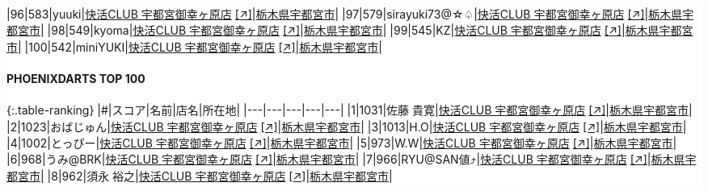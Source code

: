 |96|583|<span class="rank-name-dl">yuuki</span>|<a href="/darts/rank/shops/98008ac1787e0740fec1ae84bb28bd87.html">快活CLUB 宇都宮御幸ヶ原店</a> <a href="https://search.dartslive.com/jp/shop/98008ac1787e0740fec1ae84bb28bd87">[↗]</a>|<a href="/darts/rank/栃木県/宇都宮市">栃木県宇都宮市</a>|
|97|579|<span class="rank-name-dl">sirayuki73@☆♤</span>|<a href="/darts/rank/shops/98008ac1787e0740fec1ae84bb28bd87.html">快活CLUB 宇都宮御幸ヶ原店</a> <a href="https://search.dartslive.com/jp/shop/98008ac1787e0740fec1ae84bb28bd87">[↗]</a>|<a href="/darts/rank/栃木県/宇都宮市">栃木県宇都宮市</a>|
|98|549|<span class="rank-name-dl">kyoma</span>|<a href="/darts/rank/shops/98008ac1787e0740fec1ae84bb28bd87.html">快活CLUB 宇都宮御幸ヶ原店</a> <a href="https://search.dartslive.com/jp/shop/98008ac1787e0740fec1ae84bb28bd87">[↗]</a>|<a href="/darts/rank/栃木県/宇都宮市">栃木県宇都宮市</a>|
|99|545|<span class="rank-name-dl">KZ</span>|<a href="/darts/rank/shops/98008ac1787e0740fec1ae84bb28bd87.html">快活CLUB 宇都宮御幸ヶ原店</a> <a href="https://search.dartslive.com/jp/shop/98008ac1787e0740fec1ae84bb28bd87">[↗]</a>|<a href="/darts/rank/栃木県/宇都宮市">栃木県宇都宮市</a>|
|100|542|<span class="rank-name-dl">miniYUKI</span>|<a href="/darts/rank/shops/98008ac1787e0740fec1ae84bb28bd87.html">快活CLUB 宇都宮御幸ヶ原店</a> <a href="https://search.dartslive.com/jp/shop/98008ac1787e0740fec1ae84bb28bd87">[↗]</a>|<a href="/darts/rank/栃木県/宇都宮市">栃木県宇都宮市</a>|


#### PHOENIXDARTS TOP 100



{:.table-ranking}
|#|スコア|名前|店名|所在地|
|---|---|---|---|---|
|1|1031|<span class="rank-name-pd"><span class="pro-icon-pd"></span>佐藤 貴寛</span>|<a href="/darts/rank/shops/10094.html">快活CLUB 宇都宮御幸ヶ原店</a> <a href="https://vs.phoenixdarts.com/jp/shop/shopDetailInfo/s_10094?s_seq=10094">[↗]</a>|<a href="/darts/rank/栃木県/宇都宮市">栃木県宇都宮市</a>|
|2|1023|<span class="rank-name-pd">おばじゅん</span>|<a href="/darts/rank/shops/10094.html">快活CLUB 宇都宮御幸ヶ原店</a> <a href="https://vs.phoenixdarts.com/jp/shop/shopDetailInfo/s_10094?s_seq=10094">[↗]</a>|<a href="/darts/rank/栃木県/宇都宮市">栃木県宇都宮市</a>|
|3|1013|<span class="rank-name-pd">H.O</span>|<a href="/darts/rank/shops/10094.html">快活CLUB 宇都宮御幸ヶ原店</a> <a href="https://vs.phoenixdarts.com/jp/shop/shopDetailInfo/s_10094?s_seq=10094">[↗]</a>|<a href="/darts/rank/栃木県/宇都宮市">栃木県宇都宮市</a>|
|4|1002|<span class="rank-name-pd">とっぴー</span>|<a href="/darts/rank/shops/10094.html">快活CLUB 宇都宮御幸ヶ原店</a> <a href="https://vs.phoenixdarts.com/jp/shop/shopDetailInfo/s_10094?s_seq=10094">[↗]</a>|<a href="/darts/rank/栃木県/宇都宮市">栃木県宇都宮市</a>|
|5|973|<span class="rank-name-pd">W.W</span>|<a href="/darts/rank/shops/10094.html">快活CLUB 宇都宮御幸ヶ原店</a> <a href="https://vs.phoenixdarts.com/jp/shop/shopDetailInfo/s_10094?s_seq=10094">[↗]</a>|<a href="/darts/rank/栃木県/宇都宮市">栃木県宇都宮市</a>|
|6|968|<span class="rank-name-pd">うみ@BRK</span>|<a href="/darts/rank/shops/10094.html">快活CLUB 宇都宮御幸ヶ原店</a> <a href="https://vs.phoenixdarts.com/jp/shop/shopDetailInfo/s_10094?s_seq=10094">[↗]</a>|<a href="/darts/rank/栃木県/宇都宮市">栃木県宇都宮市</a>|
|7|966|<span class="rank-name-pd">RYU@SAN値⤴︎︎︎</span>|<a href="/darts/rank/shops/10094.html">快活CLUB 宇都宮御幸ヶ原店</a> <a href="https://vs.phoenixdarts.com/jp/shop/shopDetailInfo/s_10094?s_seq=10094">[↗]</a>|<a href="/darts/rank/栃木県/宇都宮市">栃木県宇都宮市</a>|
|8|962|<span class="rank-name-pd"><span class="pro-icon-pd"></span>須永 裕之</span>|<a href="/darts/rank/shops/10094.html">快活CLUB 宇都宮御幸ヶ原店</a> <a href="https://vs.phoenixdarts.com/jp/shop/shopDetailInfo/s_10094?s_seq=10094">[↗]</a>|<a href="/darts/rank/栃木県/宇都宮市">栃木県宇都宮市</a>|
